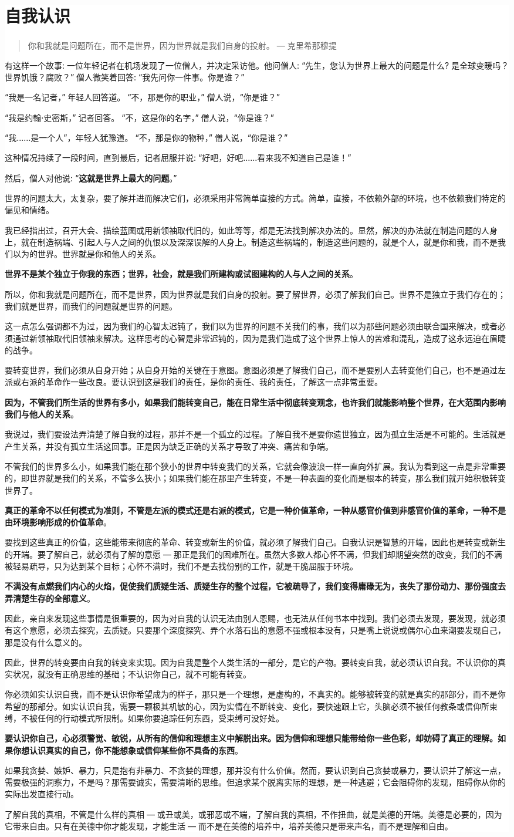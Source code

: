 # 自我认识


> 你和我就是问题所在，而不是世界，因为世界就是我们自身的投射。 — 克里希那穆提

有这样一个故事: 一位年轻记者在机场发现了一位僧人，并决定采访他。他问僧人: “先生，您认为世界上最大的问题是什么? 是全球变暖吗？世界饥饿？腐败？” 僧人微笑着回答: “我先问你一件事。你是谁？”

“我是一名记者，” 年轻人回答道。 “不，那是你的职业，” 僧人说，“你是谁？”

“我是约翰·史密斯，” 记者回答。 “不，这是你的名字，” 僧人说，“你是谁？”

“我......是一个人”，年轻人犹豫道。 “不，那是你的物种，” 僧人说，“你是谁？” 

这种情况持续了一段时间，直到最后，记者屈服并说: “好吧，好吧......看来我不知道自己是谁！” 

然后，僧人对他说: “**这就是世界上最大的问题**。”

世界的问题太大，太复杂，要了解并进而解决它们，必须采用非常简单直接的方式。简单，直接，不依赖外部的环境，也不依赖我们特定的偏见和情绪。

我已经指出过，召开大会、描绘蓝图或用新领袖取代旧的，如此等等，都是无法找到解决办法的。显然，解决的办法就在制造问题的人身上，就在制造祸端、引起人与人之间的仇恨以及深深误解的人身上。制造这些祸端的，制造这些问题的，就是个人，就是你和我，而不是我们以为的世界。世界就是你和他人的关系。

**世界不是某个独立于你我的东西；世界，社会，就是我们所建构或试图建构的人与人之间的关系**。

所以，你和我就是问题所在，而不是世界，因为世界就是我们自身的投射。要了解世界，必须了解我们自己。世界不是独立于我们存在的；我们就是世界，而我们的问题就是世界的问题。

这一点怎么强调都不为过，因为我们的心智太迟钝了，我们以为世界的问题不关我们的事，我们以为那些问题必须由联合国来解决，或者必须通过新领袖取代旧领袖来解决。这样思考的心智是非常迟钝的，因为是我们造成了这个世界上惊人的苦难和混乱，造成了这永远迫在眉睫的战争。

要转变世界，我们必须从自身开始；从自身开始的关键在于意图。意图必须是了解我们自己，而不是要别人去转变他们自己，也不是通过左派或右派的革命作一些改良。要认识到这是我们的责任，是你的责任、我的责任，了解这一点非常重要。

**因为，不管我们所生活的世界有多小，如果我们能转变自己，能在日常生活中彻底转变观念，也许我们就能影响整个世界，在大范围内影响我们与他人的关系**。

我说过，我们要设法弄清楚了解自我的过程，那并不是一个孤立的过程。了解自我不是要你遗世独立，因为孤立生活是不可能的。生活就是产生关系，并没有孤立生活这回事。正是因为缺乏正确的关系才导致了冲突、痛苦和争端。

不管我们的世界多么小，如果我们能在那个狭小的世界中转变我们的关系，它就会像波浪一样一直向外扩展。我认为看到这一点是非常重要的，即世界就是我们的关系，不管多么狭小；如果我们能在那里产生转变，不是一种表面的变化而是根本的转变，那么我们就开始积极转变世界了。

**真正的革命不以任何模式为准则，不管是左派的模式还是右派的模式，它是一种价值革命，一种从感官价值到非感官价值的革命，一种不是由环境影响形成的价值革命**。

要找到这些真正的价值，这些能带来彻底的革命、转变或新生的价值，就必须了解我们自己。自我认识是智慧的开端，因此也是转变或新生的开端。要了解自己，就必须有了解的意愿 — 那正是我们的困难所在。虽然大多数人都心怀不满，但我们却期望突然的改变，我们的不满被轻易疏导，只为达到某个目标；心怀不满时，我们不是去找份别的工作，就是干脆屈服于环境。

**不满没有点燃我们内心的火焰，促使我们质疑生活、质疑生存的整个过程，它被疏导了，我们变得庸碌无为，丧失了那份动力、那份强度去弄清楚生存的全部意义**。

因此，亲自来发现这些事情是很重要的，因为对自我的认识无法由别人恩赐，也无法从任何书本中找到。我们必须去发现，要发现，就必须有这个意愿，必须去探究，去质疑。只要那个深度探究、弄个水落石出的意愿不强或根本没有，只是嘴上说说或偶尔心血来潮要发现自己，那是没有什么意义的。

因此，世界的转变要由自我的转变来实现。因为自我是整个人类生活的一部分，是它的产物。要转变自我，就必须认识自我。不认识你的真实状况，就没有正确思维的基础；不认识你自己，就不可能有转变。

你必须如实认识自我，而不是认识你希望成为的样子，那只是一个理想，是虚构的，不真实的。能够被转变的就是真实的那部分，而不是你希望的那部分。如实认识自我，需要一颗极其机敏的心，因为实情在不断转变、变化，要快速跟上它，头脑必须不被任何教条或信仰所束缚，不被任何的行动模式所限制。如果你要追踪任何东西，受束缚可没好处。

**要认识你自己，心必须警觉、敏锐，从所有的信仰和理想主义中解脱出来。因为信仰和理想只能带给你一些色彩，却妨碍了真正的理解。如果你想认识真实的自己，你不能想象或信仰某些你不具备的东西**。

如果我贪婪、嫉妒、暴力，只是抱有非暴力、不贪婪的理想，那并没有什么价值。然而，要认识到自己贪婪或暴力，要认识并了解这一点，需要极强的洞察力，不是吗？那需要诚实，需要清晰的思维。但追求某个脱离实际的理想，是一种逃避；它会阻碍你的发现，阻碍你从你的实际出发直接行动。

了解自我的真相，不管是什么样的真相 — 或丑或美，或邪恶或不端，了解自我的真相，不作扭曲，就是美德的开端。美德是必要的，因为它带来自由。只有在美德中你才能发现，才能生活 — 而不是在美德的培养中，培养美德只是带来声名，而不是理解和自由。
